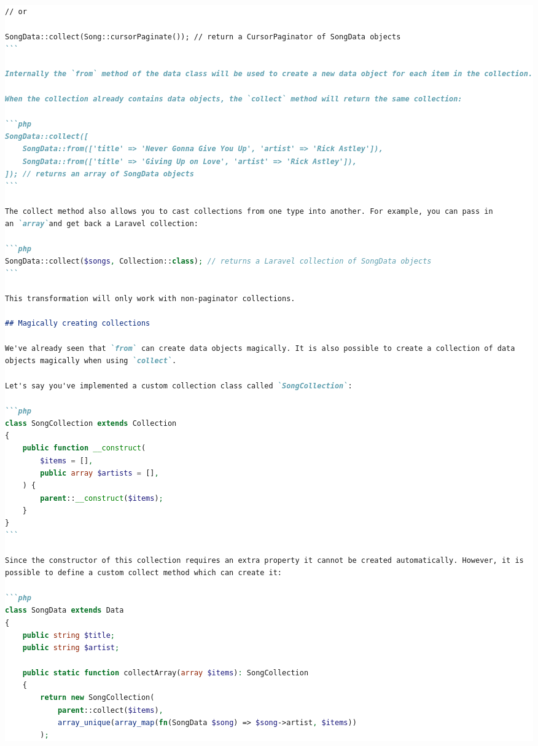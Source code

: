 `````markdown
// or

SongData::collect(Song::cursorPaginate()); // return a CursorPaginator of SongData objects
```

Internally the `from` method of the data class will be used to create a new data object for each item in the collection.

When the collection already contains data objects, the `collect` method will return the same collection:

```php
SongData::collect([
    SongData::from(['title' => 'Never Gonna Give You Up', 'artist' => 'Rick Astley']),
    SongData::from(['title' => 'Giving Up on Love', 'artist' => 'Rick Astley']),
]); // returns an array of SongData objects
```

The collect method also allows you to cast collections from one type into another. For example, you can pass in
an `array`and get back a Laravel collection:

```php
SongData::collect($songs, Collection::class); // returns a Laravel collection of SongData objects
```

This transformation will only work with non-paginator collections.

## Magically creating collections

We've already seen that `from` can create data objects magically. It is also possible to create a collection of data
objects magically when using `collect`.

Let's say you've implemented a custom collection class called `SongCollection`:

```php
class SongCollection extends Collection
{
    public function __construct(
        $items = [],
        public array $artists = [],
    ) {
        parent::__construct($items);
    }
}
```

Since the constructor of this collection requires an extra property it cannot be created automatically. However, it is
possible to define a custom collect method which can create it:

```php
class SongData extends Data
{
    public string $title;
    public string $artist;

    public static function collectArray(array $items): SongCollection
    {
        return new SongCollection(
            parent::collect($items),
            array_unique(array_map(fn(SongData $song) => $song->artist, $items))
        );
`````